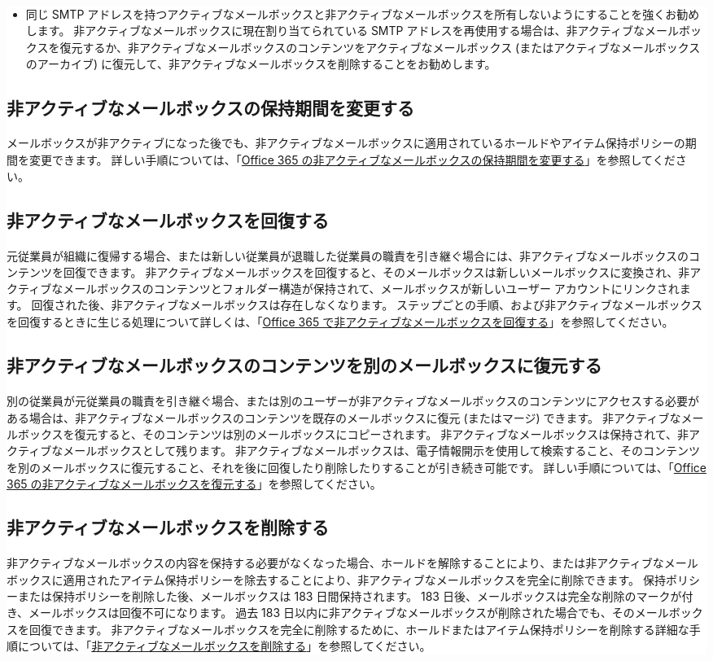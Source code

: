 - 同じ SMTP アドレスを持つアクティブなメールボックスと非アクティブなメールボックスを所有しないようにすることを強くお勧めします。 非アクティブなメールボックスに現在割り当てられている SMTP アドレスを再使用する場合は、非アクティブなメールボックスを復元するか、非アクティブなメールボックスのコンテンツをアクティブなメールボックス (またはアクティブなメールボックスのアーカイブ) に復元して、非アクティブなメールボックスを削除することをお勧めします。

## <a name="change-the-hold-duration-for-an-inactive-mailbox"></a>非アクティブなメールボックスの保持期間を変更する

メールボックスが非アクティブになった後でも、非アクティブなメールボックスに適用されているホールドやアイテム保持ポリシーの期間を変更できます。 詳しい手順については、「[Office 365 の非アクティブなメールボックスの保持期間を変更する](change-the-hold-duration-for-an-inactive-mailbox.md)」を参照してください。
  
## <a name="recover-an-inactive-mailbox"></a>非アクティブなメールボックスを回復する

元従業員が組織に復帰する場合、または新しい従業員が退職した従業員の職責を引き継ぐ場合には、非アクティブなメールボックスのコンテンツを回復できます。 非アクティブなメールボックスを回復すると、そのメールボックスは新しいメールボックスに変換され、非アクティブなメールボックスのコンテンツとフォルダー構造が保持されて、メールボックスが新しいユーザー アカウントにリンクされます。 回復された後、非アクティブなメールボックスは存在しなくなります。 ステップごとの手順、および非アクティブなメールボックスを回復するときに生じる処理について詳しくは、「[Office 365 で非アクティブなメールボックスを回復する](recover-an-inactive-mailbox.md)」を参照してください。
  
## <a name="restore-the-contents-of-an-inactive-mailbox-to-another-mailbox"></a>非アクティブなメールボックスのコンテンツを別のメールボックスに復元する

別の従業員が元従業員の職責を引き継ぐ場合、または別のユーザーが非アクティブなメールボックスのコンテンツにアクセスする必要がある場合は、非アクティブなメールボックスのコンテンツを既存のメールボックスに復元 (またはマージ) できます。 非アクティブなメールボックスを復元すると、そのコンテンツは別のメールボックスにコピーされます。 非アクティブなメールボックスは保持されて、非アクティブなメールボックスとして残ります。 非アクティブなメールボックスは、電子情報開示を使用して検索すること、そのコンテンツを別のメールボックスに復元すること、それを後に回復したり削除したりすることが引き続き可能です。 詳しい手順については、「[Office 365 の非アクティブなメールボックスを復元する](restore-an-inactive-mailbox.md)」を参照してください。
  
## <a name="delete-an-inactive-mailbox"></a>非アクティブなメールボックスを削除する

非アクティブなメールボックスの内容を保持する必要がなくなった場合、ホールドを解除することにより、または非アクティブなメールボックスに適用されたアイテム保持ポリシーを除去することにより、非アクティブなメールボックスを完全に削除できます。 保持ポリシーまたは保持ポリシーを削除した後、メールボックスは 183 日間保持されます。 183 日後、メールボックスは完全な削除のマークが付き、メールボックスは回復不可になります。 過去 183 日以内に非アクティブなメールボックスが削除された場合でも、そのメールボックスを回復できます。 非アクティブなメールボックスを完全に削除するために、ホールドまたはアイテム保持ポリシーを削除する詳細な手順については、「[非アクティブなメールボックスを削除する](delete-an-inactive-mailbox.md)」を参照してください。
